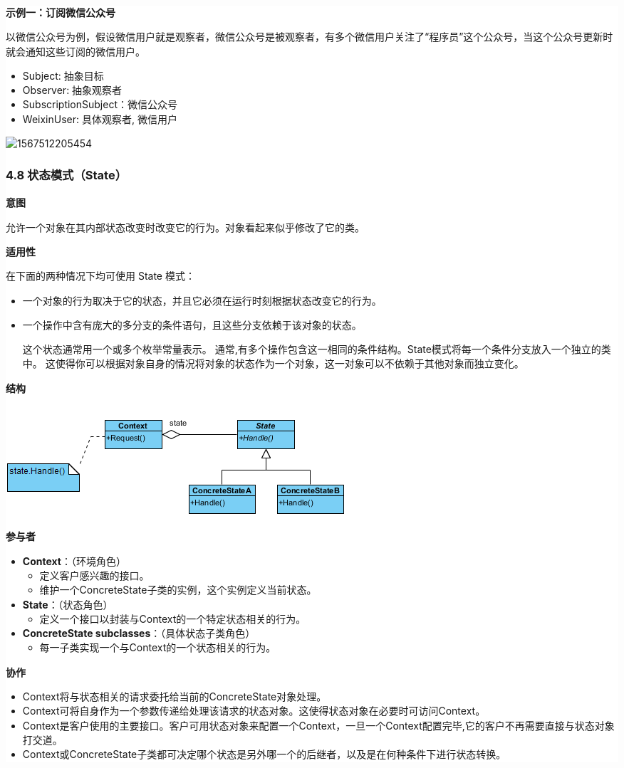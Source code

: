 **示例一：订阅微信公众号**

以微信公众号为例，假设微信用户就是观察者，微信公众号是被观察者，有多个微信用户关注了“程序员”这个公众号，当这个公众号更新时就会通知这些订阅的微信用户。

- Subject:  抽象目标
- Observer: 抽象观察者
- SubscriptionSubject：微信公众号
- WeixinUser: 具体观察者, 微信用户

![1567512205454](image/1567512205454.png)

### 4.8 状态模式（State）

**意图**

允许一个对象在其内部状态改变时改变它的行为。对象看起来似乎修改了它的类。

**适用性**

在下面的两种情况下均可使用 State 模式：

-  一个对象的行为取决于它的状态，并且它必须在运行时刻根据状态改变它的行为。

- 一个操作中含有庞大的多分支的条件语句，且这些分支依赖于该对象的状态。

  这个状态通常用一个或多个枚举常量表示。
  通常,有多个操作包含这一相同的条件结构。State模式将每一个条件分支放入一个独立的类中。
  这使得你可以根据对象自身的情况将对象的状态作为一个对象，这一对象可以不依赖于其他对象而独立变化。

**结构**

![](.\image\GoF-Design-Patterns-Behavioral-Patterns-State.png)

**参与者**

-	**Context**：（环境角色）
	-	定义客户感兴趣的接口。
	-	维护一个ConcreteState子类的实例，这个实例定义当前状态。
-	**State**：（状态角色）
	-	定义一个接口以封装与Context的一个特定状态相关的行为。
-	**ConcreteState subclasses**：（具体状态子类角色）
	-	每一子类实现一个与Context的一个状态相关的行为。

**协作**

-	Context将与状态相关的请求委托给当前的ConcreteState对象处理。
-	Context可将自身作为一个参数传递给处理该请求的状态对象。这使得状态对象在必要时可访问Context。
-	Context是客户使用的主要接口。客户可用状态对象来配置一个Context，一旦一个Context配置完毕,它的客户不再需要直接与状态对象打交道。
-	Context或ConcreteState子类都可决定哪个状态是另外哪一个的后继者，以及是在何种条件下进行状态转换。
